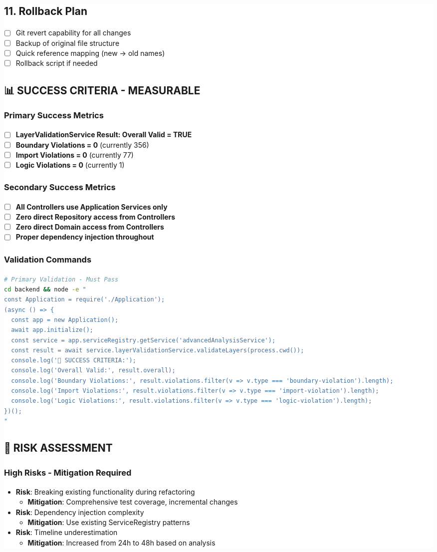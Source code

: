 ## 11. Rollback Plan
- [ ] Git revert capability for all changes
- [ ] Backup of original file structure
- [ ] Quick reference mapping (new → old names)
- [ ] Rollback script if needed

## 📊 **SUCCESS CRITERIA - MEASURABLE**

### **Primary Success Metrics**
- [ ] **LayerValidationService Result: Overall Valid = TRUE**
- [ ] **Boundary Violations = 0** (currently 356)
- [ ] **Import Violations = 0** (currently 77)
- [ ] **Logic Violations = 0** (currently 1)

### **Secondary Success Metrics**
- [ ] **All Controllers use Application Services only**
- [ ] **Zero direct Repository access from Controllers**
- [ ] **Zero direct Domain access from Controllers**
- [ ] **Proper dependency injection throughout**

### **Validation Commands**
```bash
# Primary Validation - Must Pass
cd backend && node -e "
const Application = require('./Application');
(async () => {
  const app = new Application();
  await app.initialize();
  const service = app.serviceRegistry.getService('advancedAnalysisService');
  const result = await service.layerValidationService.validateLayers(process.cwd());
  console.log('🎯 SUCCESS CRITERIA:');
  console.log('Overall Valid:', result.overall);
  console.log('Boundary Violations:', result.violations.filter(v => v.type === 'boundary-violation').length);
  console.log('Import Violations:', result.violations.filter(v => v.type === 'import-violation').length);
  console.log('Logic Violations:', result.violations.filter(v => v.type === 'logic-violation').length);
})();
"
```

## 🚀 **RISK ASSESSMENT**

### **High Risks - Mitigation Required**
- **Risk**: Breaking existing functionality during refactoring
  - **Mitigation**: Comprehensive test coverage, incremental changes
- **Risk**: Dependency injection complexity
  - **Mitigation**: Use existing ServiceRegistry patterns
- **Risk**: Timeline underestimation  
  - **Mitigation**: Increased from 24h to 48h based on analysis
